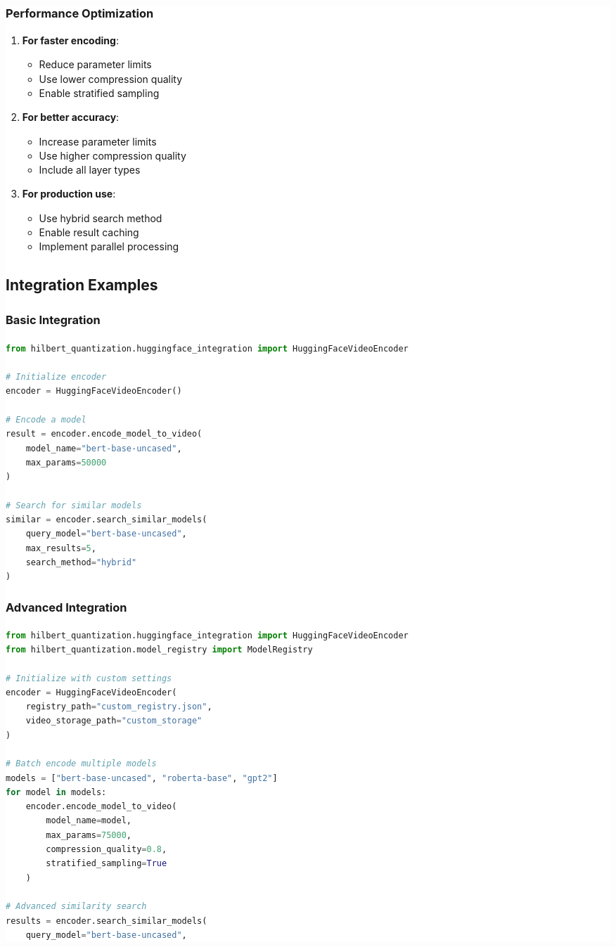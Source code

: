 ### Performance Optimization

1. **For faster encoding**:
   - Reduce parameter limits
   - Use lower compression quality
   - Enable stratified sampling

2. **For better accuracy**:
   - Increase parameter limits
   - Use higher compression quality
   - Include all layer types

3. **For production use**:
   - Use hybrid search method
   - Enable result caching
   - Implement parallel processing

## Integration Examples

### Basic Integration
```python
from hilbert_quantization.huggingface_integration import HuggingFaceVideoEncoder

# Initialize encoder
encoder = HuggingFaceVideoEncoder()

# Encode a model
result = encoder.encode_model_to_video(
    model_name="bert-base-uncased",
    max_params=50000
)

# Search for similar models
similar = encoder.search_similar_models(
    query_model="bert-base-uncased",
    max_results=5,
    search_method="hybrid"
)
```

### Advanced Integration
```python
from hilbert_quantization.huggingface_integration import HuggingFaceVideoEncoder
from hilbert_quantization.model_registry import ModelRegistry

# Initialize with custom settings
encoder = HuggingFaceVideoEncoder(
    registry_path="custom_registry.json",
    video_storage_path="custom_storage"
)

# Batch encode multiple models
models = ["bert-base-uncased", "roberta-base", "gpt2"]
for model in models:
    encoder.encode_model_to_video(
        model_name=model,
        max_params=75000,
        compression_quality=0.8,
        stratified_sampling=True
    )

# Advanced similarity search
results = encoder.search_similar_models(
    query_model="bert-base-uncased",
```